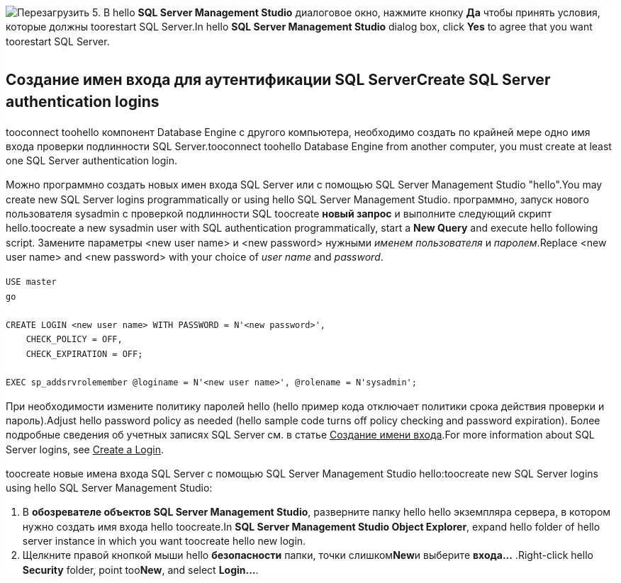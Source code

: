    ![Перезагрузить][9]
5. <span data-ttu-id="11749-229">В hello **SQL Server Management Studio** диалоговое окно, нажмите кнопку **Да** чтобы принять условия, которые должны toorestart SQL Server.</span><span class="sxs-lookup"><span data-stu-id="11749-229">In hello **SQL Server Management Studio** dialog box, click **Yes** to agree that you want toorestart SQL Server.</span></span>

## <span data-ttu-id="11749-230"><a name="Logins"></a>Создание имен входа для аутентификации SQL Server</span><span class="sxs-lookup"><span data-stu-id="11749-230"><a name="Logins"></a>Create SQL Server authentication logins</span></span>
<span data-ttu-id="11749-231">tooconnect toohello компонент Database Engine с другого компьютера, необходимо создать по крайней мере одно имя входа проверки подлинности SQL Server.</span><span class="sxs-lookup"><span data-stu-id="11749-231">tooconnect toohello Database Engine from another computer, you must create at least one SQL Server authentication login.</span></span>  

<span data-ttu-id="11749-232">Можно программно создать новых имен входа SQL Server или с помощью SQL Server Management Studio "hello".</span><span class="sxs-lookup"><span data-stu-id="11749-232">You may create new SQL Server logins programmatically or using hello SQL Server Management Studio.</span></span> <span data-ttu-id="11749-233">программно, запуск нового пользователя sysadmin с проверкой подлинности SQL toocreate **новый запрос** и выполните следующий скрипт hello.</span><span class="sxs-lookup"><span data-stu-id="11749-233">toocreate a new sysadmin user with SQL authentication programmatically, start a **New Query** and execute hello following script.</span></span> <span data-ttu-id="11749-234">Замените параметры <new user name\> и <new password\> нужными *именем пользователя* и *паролем*.</span><span class="sxs-lookup"><span data-stu-id="11749-234">Replace <new user name\> and <new password\> with your choice of *user name* and *password*.</span></span> 

    USE master
    go

    CREATE LOGIN <new user name> WITH PASSWORD = N'<new password>',
        CHECK_POLICY = OFF,
        CHECK_EXPIRATION = OFF;

    EXEC sp_addsrvrolemember @loginame = N'<new user name>', @rolename = N'sysadmin';


<span data-ttu-id="11749-235">При необходимости измените политику паролей hello (hello пример кода отключает политики срока действия проверки и пароль).</span><span class="sxs-lookup"><span data-stu-id="11749-235">Adjust hello password policy as needed (hello sample code turns off policy checking and password expiration).</span></span> <span data-ttu-id="11749-236">Более подробные сведения об учетных записях SQL Server см. в статье [Создание имени входа](http://msdn.microsoft.com/library/aa337562.aspx).</span><span class="sxs-lookup"><span data-stu-id="11749-236">For more information about SQL Server logins, see [Create a Login](http://msdn.microsoft.com/library/aa337562.aspx).</span></span>  

<span data-ttu-id="11749-237">toocreate новые имена входа SQL Server с помощью SQL Server Management Studio hello:</span><span class="sxs-lookup"><span data-stu-id="11749-237">toocreate new SQL Server logins using hello SQL Server Management Studio:</span></span>

1. <span data-ttu-id="11749-238">В **обозревателе объектов SQL Server Management Studio**, разверните папку hello hello экземпляра сервера, в котором нужно создать имя входа hello toocreate.</span><span class="sxs-lookup"><span data-stu-id="11749-238">In **SQL Server Management Studio Object Explorer**, expand hello folder of hello server instance in which you want toocreate hello new login.</span></span>
2. <span data-ttu-id="11749-239">Щелкните правой кнопкой мыши hello **безопасности** папки, точки слишком**New**и выберите **входа...** .</span><span class="sxs-lookup"><span data-stu-id="11749-239">Right-click hello **Security** folder, point too**New**, and select **Login…**.</span></span>
   

[1]: ./media/machine-learning-data-science-setup-sql-server-virtual-machine/selectsqlvmimg.png
[2]: ./media/machine-learning-data-science-setup-sql-server-virtual-machine/4vm-config.png
[3]: ./media/machine-learning-data-science-setup-sql-server-virtual-machine/sqlvmports.png
[4]: ./media/machine-learning-data-science-setup-sql-server-virtual-machine/vmpostopts.png
[6]: ./media/machine-learning-data-science-setup-sql-server-virtual-machine/19connect-to-server.png
[7]: ./media/machine-learning-data-science-setup-sql-server-virtual-machine/20server-properties.png
[8]: ./media/machine-learning-data-science-setup-sql-server-virtual-machine/21mixed-mode.png
[9]: ./media/machine-learning-data-science-setup-sql-server-virtual-machine/22restart2.png
[10]: ./media/machine-learning-data-science-setup-sql-server-virtual-machine/23new-login.png
[11]: ./media/machine-learning-data-science-setup-sql-server-virtual-machine/24test-login.png
[12]: ./media/machine-learning-data-science-setup-sql-server-virtual-machine/25sysadmin.png
[13]: ./media/machine-learning-data-science-setup-sql-server-virtual-machine/amlreader.png
[15]: ./media/machine-learning-data-science-setup-sql-server-virtual-machine/vmshutdown.png